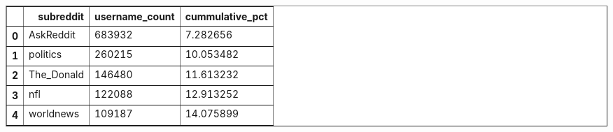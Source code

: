 
<div>
<style scoped>
    .dataframe tbody tr th:only-of-type {
        vertical-align: middle;
    }

    .dataframe tbody tr th {
        vertical-align: top;
    }

    .dataframe thead th {
        text-align: right;
    }
</style>
<table border="1" class="dataframe">
  <thead>
    <tr style="text-align: right;">
      <th></th>
      <th>subreddit</th>
      <th>username_count</th>
      <th>cummulative_pct</th>
    </tr>
  </thead>
  <tbody>
    <tr>
      <th>0</th>
      <td>AskReddit</td>
      <td>683932</td>
      <td>7.282656</td>
    </tr>
    <tr>
      <th>1</th>
      <td>politics</td>
      <td>260215</td>
      <td>10.053482</td>
    </tr>
    <tr>
      <th>2</th>
      <td>The_Donald</td>
      <td>146480</td>
      <td>11.613232</td>
    </tr>
    <tr>
      <th>3</th>
      <td>nfl</td>
      <td>122088</td>
      <td>12.913252</td>
    </tr>
    <tr>
      <th>4</th>
      <td>worldnews</td>
      <td>109187</td>
      <td>14.075899</td>
    </tr>
  </tbody>
</table>
</div>
